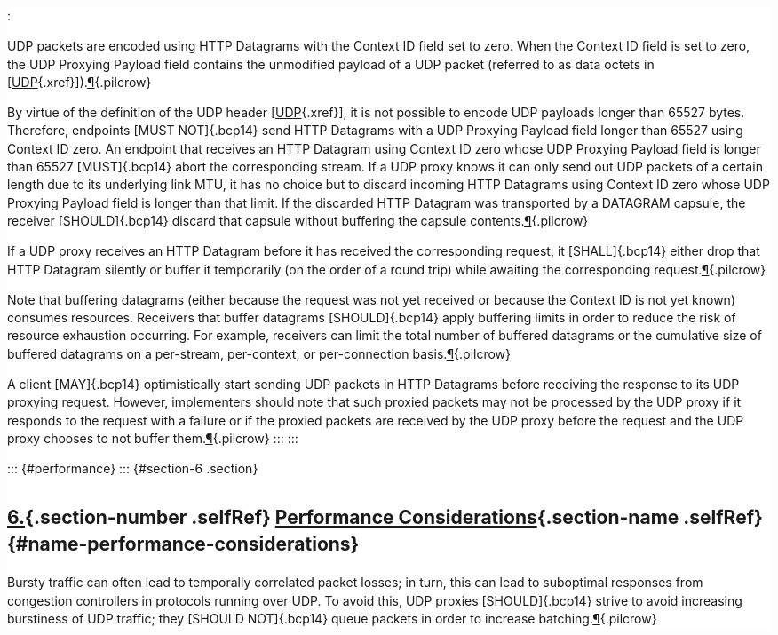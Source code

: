 :   

UDP packets are encoded using HTTP Datagrams with the Context ID field
set to zero. When the Context ID field is set to zero, the UDP Proxying
Payload field contains the unmodified payload of a UDP packet (referred
to as data octets in
\[[UDP](#RFC0768){.xref}\]).[¶](#section-5-4){.pilcrow}

By virtue of the definition of the UDP header
\[[UDP](#RFC0768){.xref}\], it is not possible to encode UDP payloads
longer than 65527 bytes. Therefore, endpoints [MUST NOT]{.bcp14} send
HTTP Datagrams with a UDP Proxying Payload field longer than 65527 using
Context ID zero. An endpoint that receives an HTTP Datagram using
Context ID zero whose UDP Proxying Payload field is longer than 65527
[MUST]{.bcp14} abort the corresponding stream. If a UDP proxy knows it
can only send out UDP packets of a certain length due to its underlying
link MTU, it has no choice but to discard incoming HTTP Datagrams using
Context ID zero whose UDP Proxying Payload field is longer than that
limit. If the discarded HTTP Datagram was transported by a DATAGRAM
capsule, the receiver [SHOULD]{.bcp14} discard that capsule without
buffering the capsule contents.[¶](#section-5-5){.pilcrow}

If a UDP proxy receives an HTTP Datagram before it has received the
corresponding request, it [SHALL]{.bcp14} either drop that HTTP Datagram
silently or buffer it temporarily (on the order of a round trip) while
awaiting the corresponding request.[¶](#section-5-6){.pilcrow}

Note that buffering datagrams (either because the request was not yet
received or because the Context ID is not yet known) consumes resources.
Receivers that buffer datagrams [SHOULD]{.bcp14} apply buffering limits
in order to reduce the risk of resource exhaustion occurring. For
example, receivers can limit the total number of buffered datagrams or
the cumulative size of buffered datagrams on a per-stream, per-context,
or per-connection basis.[¶](#section-5-7){.pilcrow}

A client [MAY]{.bcp14} optimistically start sending UDP packets in HTTP
Datagrams before receiving the response to its UDP proxying request.
However, implementers should note that such proxied packets may not be
processed by the UDP proxy if it responds to the request with a failure
or if the proxied packets are received by the UDP proxy before the
request and the UDP proxy chooses to not buffer
them.[¶](#section-5-8){.pilcrow}
:::
:::

::: {#performance}
::: {#section-6 .section}
## [6.](#section-6){.section-number .selfRef} [Performance Considerations](#name-performance-considerations){.section-name .selfRef} {#name-performance-considerations}

Bursty traffic can often lead to temporally correlated packet losses; in
turn, this can lead to suboptimal responses from congestion controllers
in protocols running over UDP. To avoid this, UDP proxies
[SHOULD]{.bcp14} strive to avoid increasing burstiness of UDP traffic;
they [SHOULD NOT]{.bcp14} queue packets in order to increase
batching.[¶](#section-6-1){.pilcrow}
